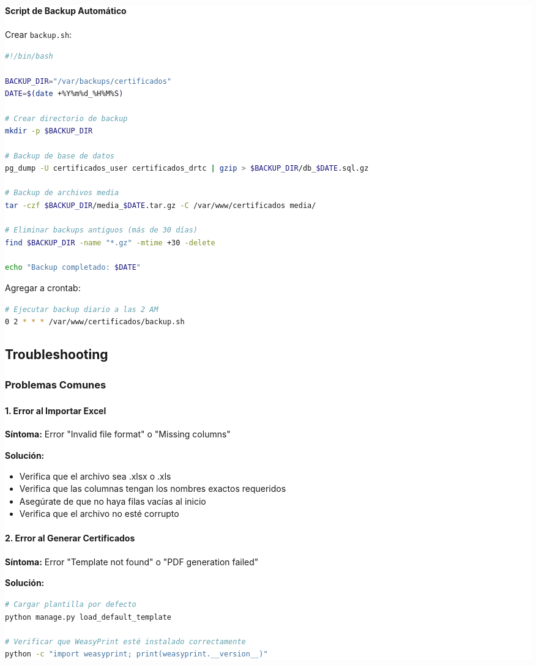 #### Script de Backup Automático

Crear `backup.sh`:

```bash
#!/bin/bash

BACKUP_DIR="/var/backups/certificados"
DATE=$(date +%Y%m%d_%H%M%S)

# Crear directorio de backup
mkdir -p $BACKUP_DIR

# Backup de base de datos
pg_dump -U certificados_user certificados_drtc | gzip > $BACKUP_DIR/db_$DATE.sql.gz

# Backup de archivos media
tar -czf $BACKUP_DIR/media_$DATE.tar.gz -C /var/www/certificados media/

# Eliminar backups antiguos (más de 30 días)
find $BACKUP_DIR -name "*.gz" -mtime +30 -delete

echo "Backup completado: $DATE"
```

Agregar a crontab:

```bash
# Ejecutar backup diario a las 2 AM
0 2 * * * /var/www/certificados/backup.sh
```

## Troubleshooting

### Problemas Comunes

#### 1. Error al Importar Excel

**Síntoma:** Error "Invalid file format" o "Missing columns"

**Solución:**
- Verifica que el archivo sea .xlsx o .xls
- Verifica que las columnas tengan los nombres exactos requeridos
- Asegúrate de que no haya filas vacías al inicio
- Verifica que el archivo no esté corrupto

#### 2. Error al Generar Certificados

**Síntoma:** Error "Template not found" o "PDF generation failed"

**Solución:**
```bash
# Cargar plantilla por defecto
python manage.py load_default_template

# Verificar que WeasyPrint esté instalado correctamente
python -c "import weasyprint; print(weasyprint.__version__)"
```
